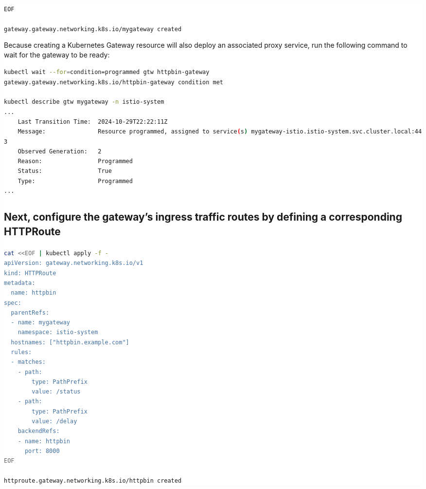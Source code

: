 ```bash
EOF

gateway.gateway.networking.k8s.io/mygateway created
```

Because creating a Kubernetes Gateway resource will also deploy an associated proxy service, run the following command to wait for the gateway to be ready:

```bash
kubectl wait --for=condition=programmed gtw httpbin-gateway
gateway.gateway.networking.k8s.io/httpbin-gateway condition met

kubectl describe gtw mygateway -n istio-system
...
    Last Transition Time:  2024-10-29T22:22:11Z
    Message:               Resource programmed, assigned to service(s) mygateway-istio.istio-system.svc.cluster.local:443
    Observed Generation:   2
    Reason:                Programmed
    Status:                True
    Type:                  Programmed
...    
```

## Next, configure the gateway’s ingress traffic routes by defining a corresponding HTTPRoute

```bash
cat <<EOF | kubectl apply -f -
apiVersion: gateway.networking.k8s.io/v1
kind: HTTPRoute
metadata:
  name: httpbin
spec:
  parentRefs:
  - name: mygateway
    namespace: istio-system
  hostnames: ["httpbin.example.com"]
  rules:
  - matches:
    - path:
        type: PathPrefix
        value: /status
    - path:
        type: PathPrefix
        value: /delay
    backendRefs:
    - name: httpbin
      port: 8000
EOF

httproute.gateway.networking.k8s.io/httpbin created
```
